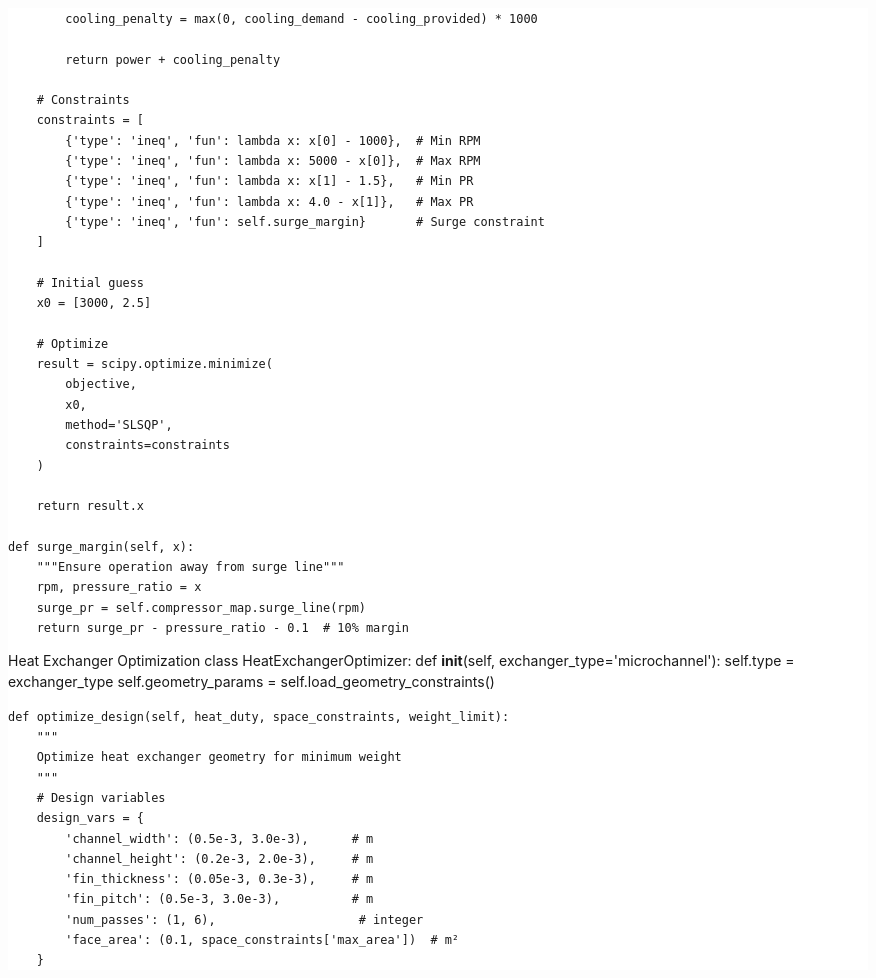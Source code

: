             cooling_penalty = max(0, cooling_demand - cooling_provided) * 1000
            
            return power + cooling_penalty
        
        # Constraints
        constraints = [
            {'type': 'ineq', 'fun': lambda x: x[0] - 1000},  # Min RPM
            {'type': 'ineq', 'fun': lambda x: 5000 - x[0]},  # Max RPM
            {'type': 'ineq', 'fun': lambda x: x[1] - 1.5},   # Min PR
            {'type': 'ineq', 'fun': lambda x: 4.0 - x[1]},   # Max PR
            {'type': 'ineq', 'fun': self.surge_margin}       # Surge constraint
        ]
        
        # Initial guess
        x0 = [3000, 2.5]
        
        # Optimize
        result = scipy.optimize.minimize(
            objective,
            x0,
            method='SLSQP',
            constraints=constraints
        )
        
        return result.x
    
    def surge_margin(self, x):
        """Ensure operation away from surge line"""
        rpm, pressure_ratio = x
        surge_pr = self.compressor_map.surge_line(rpm)
        return surge_pr - pressure_ratio - 0.1  # 10% margin
Heat Exchanger Optimization
class HeatExchangerOptimizer:
    def __init__(self, exchanger_type='microchannel'):
        self.type = exchanger_type
        self.geometry_params = self.load_geometry_constraints()
        
    def optimize_design(self, heat_duty, space_constraints, weight_limit):
        """
        Optimize heat exchanger geometry for minimum weight
        """
        # Design variables
        design_vars = {
            'channel_width': (0.5e-3, 3.0e-3),      # m
            'channel_height': (0.2e-3, 2.0e-3),     # m
            'fin_thickness': (0.05e-3, 0.3e-3),     # m
            'fin_pitch': (0.5e-3, 3.0e-3),          # m
            'num_passes': (1, 6),                    # integer
            'face_area': (0.1, space_constraints['max_area'])  # m²
        }
        